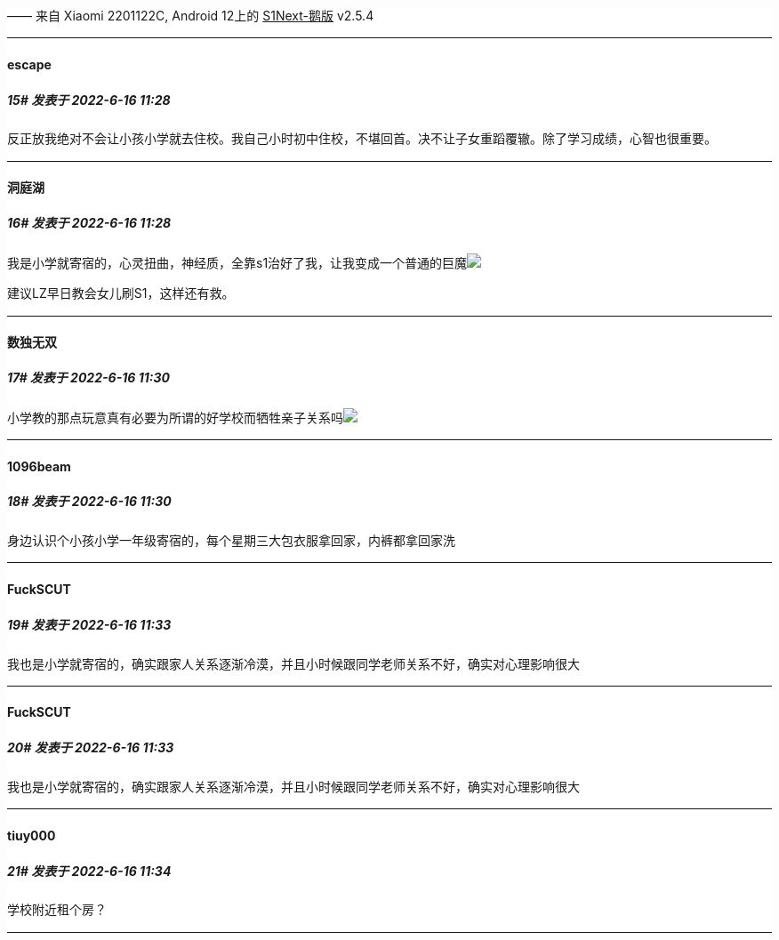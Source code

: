 —— 来自 Xiaomi 2201122C, Android 12上的 [S1Next-鹅版](https://github.com/ykrank/S1-Next/releases) v2.5.4

*****

####  escape  
##### 15#       发表于 2022-6-16 11:28

反正放我绝对不会让小孩小学就去住校。我自己小时初中住校，不堪回首。决不让子女重蹈覆辙。除了学习成绩，心智也很重要。

*****

####  洞庭湖  
##### 16#       发表于 2022-6-16 11:28

我是小学就寄宿的，心灵扭曲，神经质，全靠s1治好了我，让我变成一个普通的巨魔<img src="https://static.saraba1st.com/image/smiley/face2017/049.png" referrerpolicy="no-referrer">

建议LZ早日教会女儿刷S1，这样还有救。

*****

####  数独无双  
##### 17#       发表于 2022-6-16 11:30

小学教的那点玩意真有必要为所谓的好学校而牺牲亲子关系吗<img src="https://static.saraba1st.com/image/smiley/face2017/013.png" referrerpolicy="no-referrer">

*****

####  1096beam  
##### 18#       发表于 2022-6-16 11:30

身边认识个小孩小学一年级寄宿的，每个星期三大包衣服拿回家，内裤都拿回家洗

*****

####  FuckSCUT  
##### 19#       发表于 2022-6-16 11:33

我也是小学就寄宿的，确实跟家人关系逐渐冷漠，并且小时候跟同学老师关系不好，确实对心理影响很大

*****

####  FuckSCUT  
##### 20#       发表于 2022-6-16 11:33

我也是小学就寄宿的，确实跟家人关系逐渐冷漠，并且小时候跟同学老师关系不好，确实对心理影响很大

*****

####  tiuy000  
##### 21#       发表于 2022-6-16 11:34

学校附近租个房？

*****
